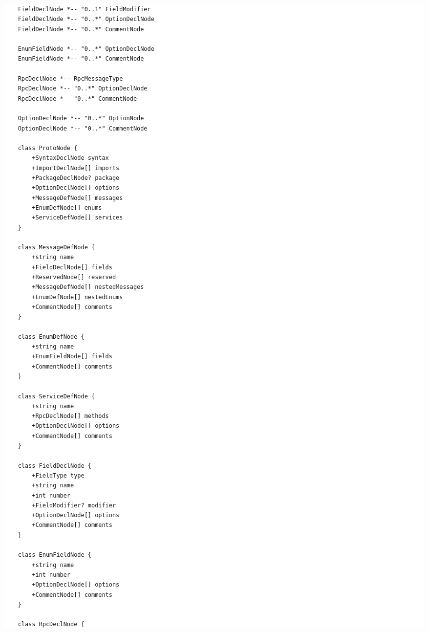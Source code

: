 ```mermaid
    FieldDeclNode *-- "0..1" FieldModifier
    FieldDeclNode *-- "0..*" OptionDeclNode
    FieldDeclNode *-- "0..*" CommentNode

    EnumFieldNode *-- "0..*" OptionDeclNode
    EnumFieldNode *-- "0..*" CommentNode

    RpcDeclNode *-- RpcMessageType
    RpcDeclNode *-- "0..*" OptionDeclNode
    RpcDeclNode *-- "0..*" CommentNode

    OptionDeclNode *-- "0..*" OptionNode
    OptionDeclNode *-- "0..*" CommentNode

    class ProtoNode {
        +SyntaxDeclNode syntax
        +ImportDeclNode[] imports
        +PackageDeclNode? package
        +OptionDeclNode[] options
        +MessageDefNode[] messages
        +EnumDefNode[] enums
        +ServiceDefNode[] services
    }

    class MessageDefNode {
        +string name
        +FieldDeclNode[] fields
        +ReservedNode[] reserved
        +MessageDefNode[] nestedMessages
        +EnumDefNode[] nestedEnums
        +CommentNode[] comments
    }

    class EnumDefNode {
        +string name
        +EnumFieldNode[] fields
        +CommentNode[] comments
    }

    class ServiceDefNode {
        +string name
        +RpcDeclNode[] methods
        +OptionDeclNode[] options
        +CommentNode[] comments
    }

    class FieldDeclNode {
        +FieldType type
        +string name
        +int number
        +FieldModifier? modifier
        +OptionDeclNode[] options
        +CommentNode[] comments
    }

    class EnumFieldNode {
        +string name
        +int number
        +OptionDeclNode[] options
        +CommentNode[] comments
    }

    class RpcDeclNode {
```